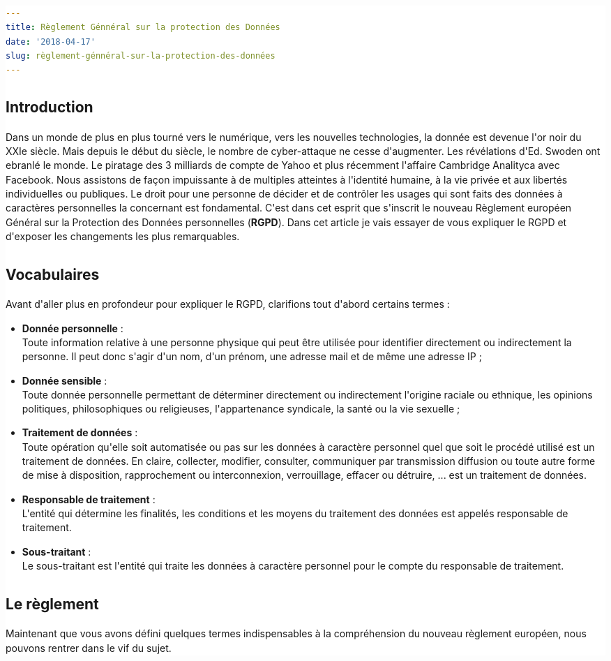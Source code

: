 ```yaml
---
title: Règlement Génnéral sur la protection des Données
date: '2018-04-17'
slug: règlement-génnéral-sur-la-protection-des-données
---
```


## Introduction

Dans un monde de plus en plus tourné vers le numérique, vers les nouvelles technologies, la donnée est devenue l'or noir du XXIe siècle. Mais depuis le début du siècle, le nombre de cyber-attaque ne cesse d'augmenter. Les révélations d'Ed. Swoden ont ebranlé le monde. Le piratage des 3 milliards de compte de Yahoo et plus récemment l'affaire Cambridge Analityca avec Facebook. Nous assistons de façon impuissante à de multiples atteintes à l'identité humaine, à la vie privée et aux libertés individuelles ou publiques. Le droit pour une personne de décider et de contrôler les usages qui sont faits des données à caractères personnelles la concernant est fondamental. C'est dans cet esprit que s'inscrit le nouveau Règlement européen Général sur la Protection des Données personnelles (**RGPD**).  Dans cet article je vais essayer de vous expliquer le RGPD et d'exposer les changements les plus remarquables.

## Vocabulaires

Avant d'aller plus en profondeur pour expliquer le RGPD, clarifions tout d'abord certains termes :

- **Donnée personnelle** :  
Toute information relative à une personne physique qui peut être utilisée pour identifier directement ou indirectement la personne. Il peut donc s'agir d'un nom, d'un prénom, une adresse mail et de même une adresse IP ;

- **Donnée sensible** :  
Toute donnée personnelle permettant de déterminer directement ou indirectement  l'origine raciale ou ethnique, les opinions politiques, philosophiques ou religieuses, l'appartenance syndicale, la santé ou la vie sexuelle ;

- **Traitement de données** :  
Toute opération qu'elle soit automatisée ou pas sur les données à caractère personnel quel que soit le procédé utilisé est un traitement de données. En claire, collecter, modifier, consulter, communiquer par transmission diffusion ou toute autre forme de mise à disposition, rapprochement ou interconnexion, verrouillage, effacer ou détruire, ... est un traitement de données.

- **Responsable de traitement** :  
L'entité qui détermine  les finalités, les conditions et les moyens du traitement des données est appelés responsable de traitement.

- **Sous-traitant** :  
Le sous-traitant est l'entité qui traite les données à caractère personnel pour le compte du responsable de traitement.

## Le règlement

Maintenant que vous avons défini quelques termes indispensables à la compréhension du nouveau règlement européen, nous pouvons rentrer dans le vif du sujet.
